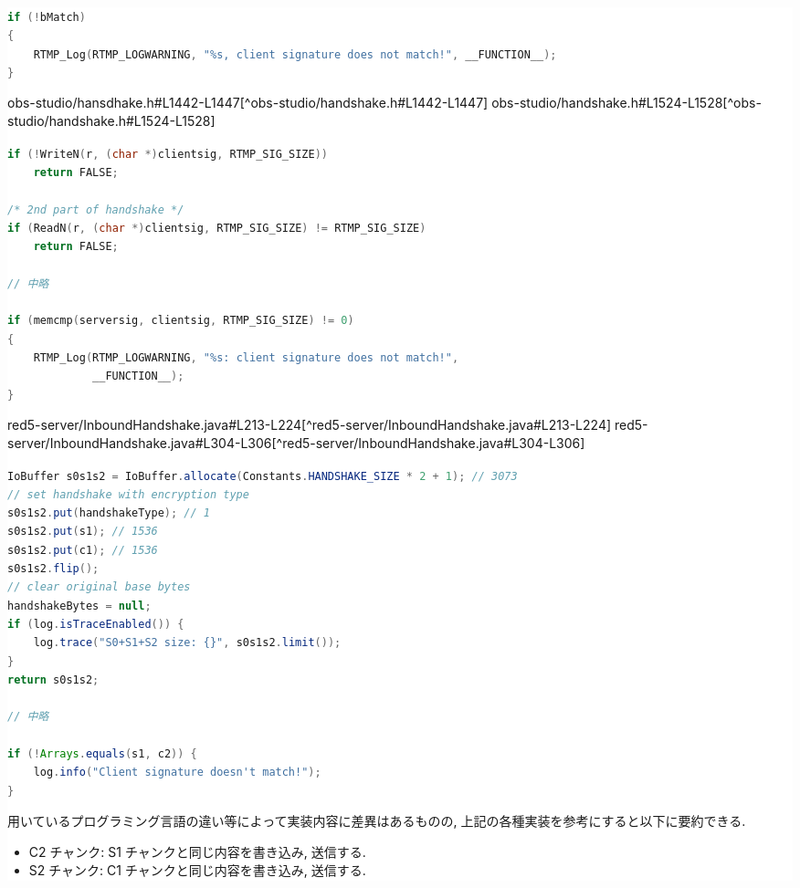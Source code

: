 ```c
if (!bMatch)
{
    RTMP_Log(RTMP_LOGWARNING, "%s, client signature does not match!", __FUNCTION__);
}
```

obs-studio/hansdhake.h#L1442-L1447[^obs-studio/handshake.h#L1442-L1447]
obs-studio/handshake.h#L1524-L1528[^obs-studio/handshake.h#L1524-L1528]

```c
if (!WriteN(r, (char *)clientsig, RTMP_SIG_SIZE))
    return FALSE;

/* 2nd part of handshake */
if (ReadN(r, (char *)clientsig, RTMP_SIG_SIZE) != RTMP_SIG_SIZE)
    return FALSE;

// 中略

if (memcmp(serversig, clientsig, RTMP_SIG_SIZE) != 0)
{
    RTMP_Log(RTMP_LOGWARNING, "%s: client signature does not match!",
             __FUNCTION__);
}
```

red5-server/InboundHandshake.java#L213-L224[^red5-server/InboundHandshake.java#L213-L224]
red5-server/InboundHandshake.java#L304-L306[^red5-server/InboundHandshake.java#L304-L306]

```java
IoBuffer s0s1s2 = IoBuffer.allocate(Constants.HANDSHAKE_SIZE * 2 + 1); // 3073
// set handshake with encryption type
s0s1s2.put(handshakeType); // 1
s0s1s2.put(s1); // 1536
s0s1s2.put(c1); // 1536
s0s1s2.flip();
// clear original base bytes
handshakeBytes = null;
if (log.isTraceEnabled()) {
    log.trace("S0+S1+S2 size: {}", s0s1s2.limit());
}
return s0s1s2;

// 中略

if (!Arrays.equals(s1, c2)) {
    log.info("Client signature doesn't match!");
}
```

用いているプログラミング言語の違い等によって実装内容に差異はあるものの, 上記の各種実装を参考にすると以下に要約できる.

* C2 チャンク: S1 チャンクと同じ内容を書き込み, 送信する.
* S2 チャンク: C1 チャンクと同じ内容を書き込み, 送信する.
